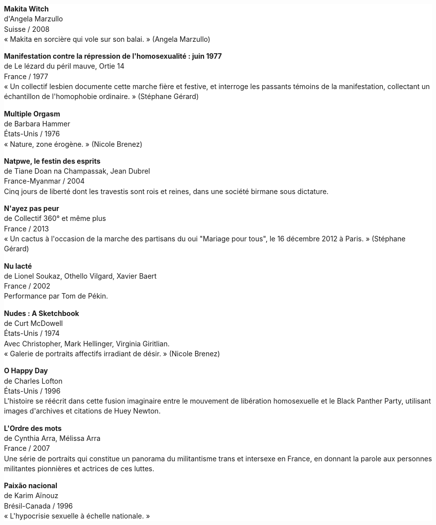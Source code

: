 **Makita Witch**  
d'Angela Marzullo  
Suisse / 2008  
« Makita en sorcière qui vole sur son balai. » (Angela Marzullo)

**Manifestation contre la répression de l'homosexualité : juin 1977**  
de Le lézard du péril mauve, Ortie 14  
France / 1977  
« Un collectif lesbien documente cette marche fière et festive, et interroge les passants témoins de la manifestation, collectant un échantillon de l'homophobie ordinaire. » (Stéphane Gérard)

**Multiple Orgasm**  
de Barbara Hammer  
États-Unis / 1976  
« Nature, zone érogène. » (Nicole Brenez)

**Natpwe, le festin des esprits**  
de Tiane Doan na Champassak, Jean Dubrel  
France-Myanmar / 2004  
Cinq jours de liberté dont les travestis sont rois et reines, dans une société birmane sous dictature.

**N'ayez pas peur**  
de Collectif 360° et même plus  
France / 2013  
« Un cactus à l'occasion de la marche des partisans du oui "Mariage pour tous", le 16 décembre 2012 à Paris. » (Stéphane Gérard)

**Nu lacté**  
de Lionel Soukaz, Othello Vilgard, Xavier Baert  
France / 2002  
Performance par Tom de Pékin.

**Nudes : A Sketchbook**  
de Curt McDowell  
États-Unis / 1974  
Avec Christopher, Mark Hellinger, Virginia Giritlian.  
« Galerie de portraits affectifs irradiant de désir. » (Nicole Brenez)

**O Happy Day**  
de Charles Lofton  
États-Unis / 1996  
L'histoire se réécrit dans cette fusion imaginaire entre le mouvement de libération homosexuelle et le Black Panther Party, utilisant images d'archives et citations de Huey Newton.

**L'Ordre des mots**  
de Cynthia Arra, Mélissa Arra  
France / 2007  
Une série de portraits qui constitue un panorama du militantisme trans et intersexe en France, en donnant la parole aux personnes militantes pionnières et actrices de ces luttes.

**Paixão nacional**  
de Karim Aïnouz  
Brésil-Canada / 1996  
« L'hypocrisie sexuelle à échelle nationale. »
